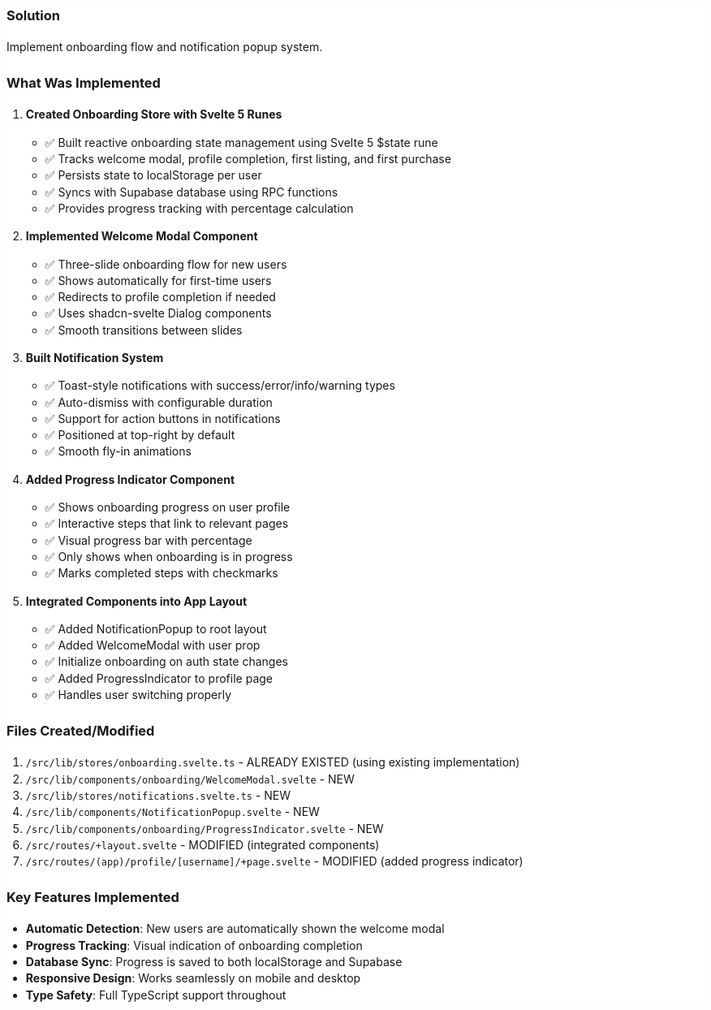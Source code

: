 ### Solution
Implement onboarding flow and notification popup system.

### What Was Implemented

1. **Created Onboarding Store with Svelte 5 Runes**
   - ✅ Built reactive onboarding state management using Svelte 5 $state rune
   - ✅ Tracks welcome modal, profile completion, first listing, and first purchase
   - ✅ Persists state to localStorage per user
   - ✅ Syncs with Supabase database using RPC functions
   - ✅ Provides progress tracking with percentage calculation

2. **Implemented Welcome Modal Component**
   - ✅ Three-slide onboarding flow for new users
   - ✅ Shows automatically for first-time users
   - ✅ Redirects to profile completion if needed
   - ✅ Uses shadcn-svelte Dialog components
   - ✅ Smooth transitions between slides

3. **Built Notification System**
   - ✅ Toast-style notifications with success/error/info/warning types
   - ✅ Auto-dismiss with configurable duration
   - ✅ Support for action buttons in notifications
   - ✅ Positioned at top-right by default
   - ✅ Smooth fly-in animations

4. **Added Progress Indicator Component**
   - ✅ Shows onboarding progress on user profile
   - ✅ Interactive steps that link to relevant pages
   - ✅ Visual progress bar with percentage
   - ✅ Only shows when onboarding is in progress
   - ✅ Marks completed steps with checkmarks

5. **Integrated Components into App Layout**
   - ✅ Added NotificationPopup to root layout
   - ✅ Added WelcomeModal with user prop
   - ✅ Initialize onboarding on auth state changes
   - ✅ Added ProgressIndicator to profile page
   - ✅ Handles user switching properly

### Files Created/Modified
1. `/src/lib/stores/onboarding.svelte.ts` - ALREADY EXISTED (using existing implementation)
2. `/src/lib/components/onboarding/WelcomeModal.svelte` - NEW
3. `/src/lib/stores/notifications.svelte.ts` - NEW
4. `/src/lib/components/NotificationPopup.svelte` - NEW
5. `/src/lib/components/onboarding/ProgressIndicator.svelte` - NEW
6. `/src/routes/+layout.svelte` - MODIFIED (integrated components)
7. `/src/routes/(app)/profile/[username]/+page.svelte` - MODIFIED (added progress indicator)

### Key Features Implemented
- **Automatic Detection**: New users are automatically shown the welcome modal
- **Progress Tracking**: Visual indication of onboarding completion
- **Database Sync**: Progress is saved to both localStorage and Supabase
- **Responsive Design**: Works seamlessly on mobile and desktop
- **Type Safety**: Full TypeScript support throughout
